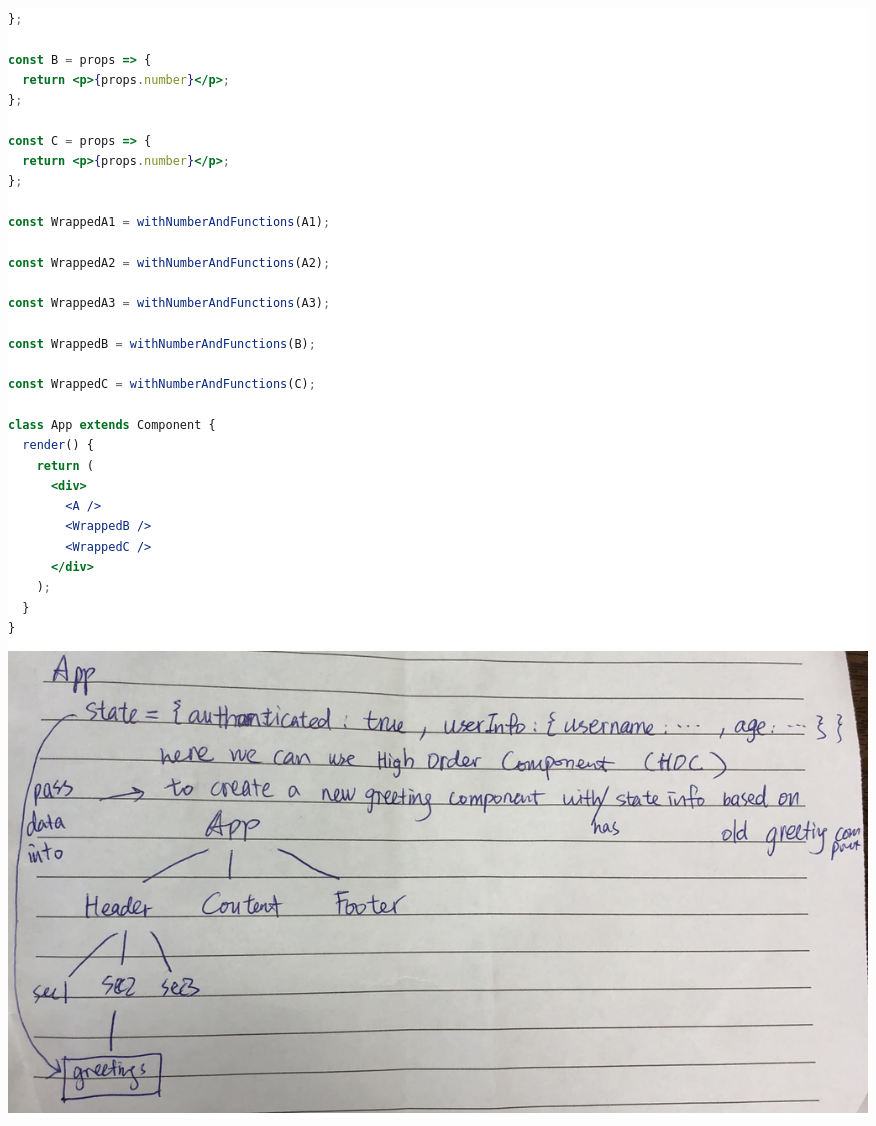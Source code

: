 ```jsx
};

const B = props => {
  return <p>{props.number}</p>;
};

const C = props => {
  return <p>{props.number}</p>;
};

const WrappedA1 = withNumberAndFunctions(A1);

const WrappedA2 = withNumberAndFunctions(A2);

const WrappedA3 = withNumberAndFunctions(A3);

const WrappedB = withNumberAndFunctions(B);

const WrappedC = withNumberAndFunctions(C);

class App extends Component {
  render() {
    return (
      <div>
        <A />
        <WrappedB />
        <WrappedC />
      </div>
    );
  }
}
```

![](.gitbook/assets/img_3288.jpg)
